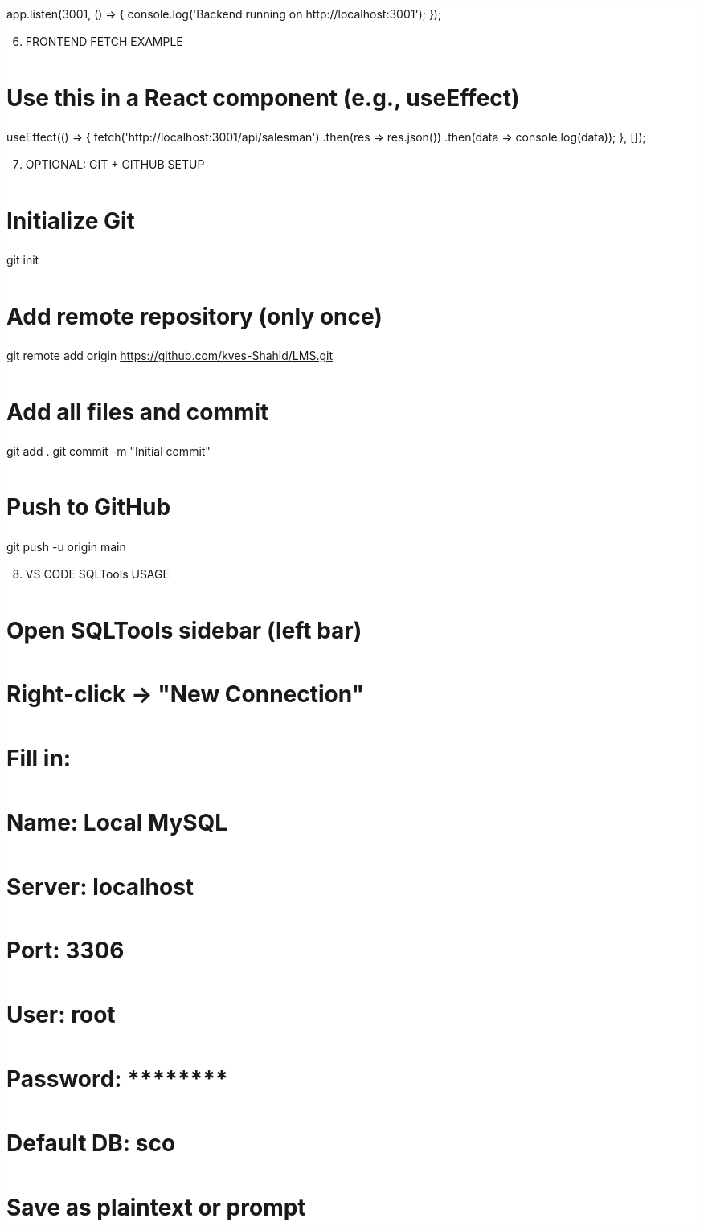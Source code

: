 app.listen(3001, () => {
  console.log('Backend running on http://localhost:3001');
});

6. FRONTEND FETCH EXAMPLE

# Use this in a React component (e.g., useEffect)

useEffect(() => {
  fetch('http://localhost:3001/api/salesman')
    .then(res => res.json())
    .then(data => console.log(data));
}, []);

7. OPTIONAL: GIT + GITHUB SETUP

# Initialize Git
git init

# Add remote repository (only once)
git remote add origin https://github.com/kves-Shahid/LMS.git

# Add all files and commit
git add .
git commit -m "Initial commit"

# Push to GitHub
git push -u origin main


8. VS CODE SQLTools USAGE

# Open SQLTools sidebar (left bar)
# Right-click → "New Connection"
# Fill in:
#   Name: Local MySQL
#   Server: localhost
#   Port: 3306
#   User: root
#   Password: ********
#   Default DB: sco
#   Save as plaintext or prompt

